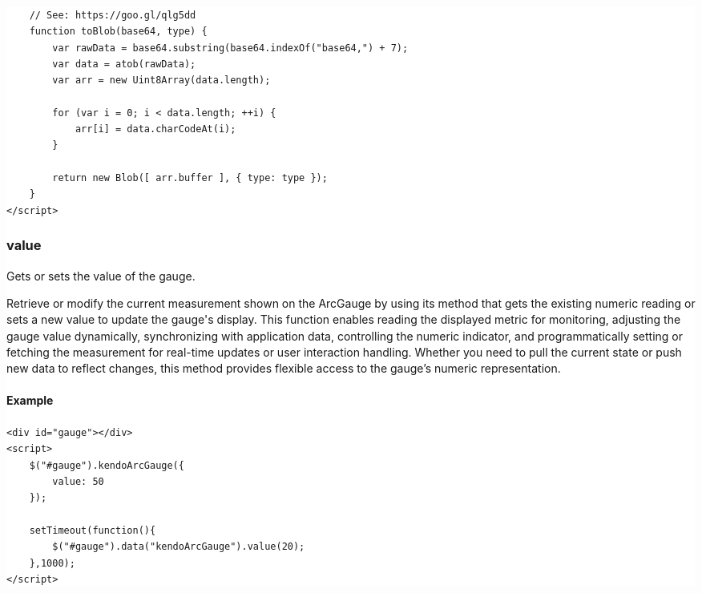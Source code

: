         // See: https://goo.gl/qlg5dd
        function toBlob(base64, type) {
            var rawData = base64.substring(base64.indexOf("base64,") + 7);
            var data = atob(rawData);
            var arr = new Uint8Array(data.length);

            for (var i = 0; i < data.length; ++i) {
                arr[i] = data.charCodeAt(i);
            }

            return new Blob([ arr.buffer ], { type: type });
        }
    </script>

### value

Gets or sets the value of the gauge.


<div class="meta-api-description">
Retrieve or modify the current measurement shown on the ArcGauge by using its method that gets the existing numeric reading or sets a new value to update the gauge's display. This function enables reading the displayed metric for monitoring, adjusting the gauge value dynamically, synchronizing with application data, controlling the numeric indicator, and programmatically setting or fetching the measurement for real-time updates or user interaction handling. Whether you need to pull the current state or push new data to reflect changes, this method provides flexible access to the gauge’s numeric representation.
</div>

#### Example

    <div id="gauge"></div>
    <script>
        $("#gauge").kendoArcGauge({
            value: 50
        });

        setTimeout(function(){
            $("#gauge").data("kendoArcGauge").value(20);
        },1000);
    </script>
